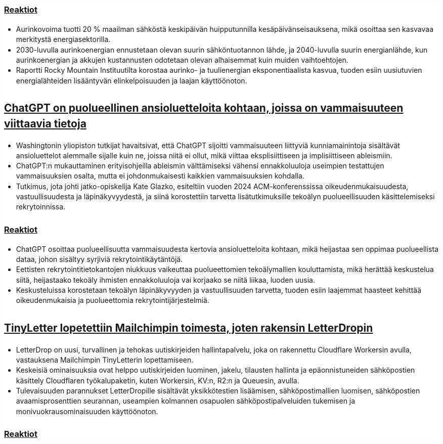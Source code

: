 ### [Reaktiot](https://news.ycombinator.com/item?id=40761837)

- Aurinkovoima tuotti 20 % maailman sähköstä keskipäivän huipputunnilla kesäpäivänseisauksena, mikä osoittaa sen kasvavaa merkitystä energiasektorilla.
- 2030-luvulla aurinkoenergian ennustetaan olevan suurin sähköntuotannon lähde, ja 2040-luvulla suurin energianlähde, kun aurinkoenergian ja akkujen kustannusten odotetaan olevan alhaisemmat kuin muiden vaihtoehtojen.
- Raportti Rocky Mountain Instituutilta korostaa aurinko- ja tuulienergian eksponentiaalista kasvua, tuoden esiin uusiutuvien energialähteiden lisääntyvän elinkelpoisuuden ja laajan käyttöönoton.

## [ChatGPT on puolueellinen ansioluetteloita kohtaan, joissa on vammaisuuteen viittaavia tietoja](https://www.washington.edu/news/2024/06/21/chatgpt-ai-bias-ableism-disability-resume-cv/)

- Washingtonin yliopiston tutkijat havaitsivat, että ChatGPT sijoitti vammaisuuteen liittyviä kunniamainintoja sisältävät ansioluettelot alemmalle sijalle kuin ne, joissa niitä ei ollut, mikä viittaa eksplisiittiseen ja implisiittiseen ableismiin.
- ChatGPT:n mukauttaminen erityisohjeilla ableismin välttämiseksi vähensi ennakkoluuloja useimpien testattujen vammaisuuksien osalta, mutta ei johdonmukaisesti kaikkien vammaisuuksien kohdalla.
- Tutkimus, jota johti jatko-opiskelija Kate Glazko, esiteltiin vuoden 2024 ACM-konferenssissa oikeudenmukaisuudesta, vastuullisuudesta ja läpinäkyvyydestä, ja siinä korostettiin tarvetta lisätutkimuksille tekoälyn puolueellisuuden käsittelemiseksi rekrytoinnissa.

### [Reaktiot](https://news.ycombinator.com/item?id=40763540)

- ChatGPT osoittaa puolueellisuutta vammaisuudesta kertovia ansioluetteloita kohtaan, mikä heijastaa sen oppimaa puolueellista dataa, johon sisältyy syrjiviä rekrytointikäytäntöjä.
- Eettisten rekrytointitietokantojen niukkuus vaikeuttaa puolueettomien tekoälymallien kouluttamista, mikä herättää keskustelua siitä, heijastaako tekoäly ihmisten ennakkoluuloja vai korjaako se niitä liikaa, luoden uusia.
- Keskusteluissa korostetaan tekoälyn läpinäkyvyyden ja vastuullisuuden tarvetta, tuoden esiin laajemmat haasteet kehittää oikeudenmukaisia ja puolueettomia rekrytointijärjestelmiä.

## [TinyLetter lopetettiin Mailchimpin toimesta, joten rakensin LetterDropin](https://github.com/i365dev/LetterDrop)

- LetterDrop on uusi, turvallinen ja tehokas uutiskirjeiden hallintapalvelu, joka on rakennettu Cloudflare Workersin avulla, vastauksena Mailchimpin TinyLetterin lopettamiseen.
- Keskeisiä ominaisuuksia ovat helppo uutiskirjeiden luominen, jakelu, tilausten hallinta ja epäonnistuneiden sähköpostien käsittely Cloudflaren työkalupaketin, kuten Workersin, KV:n, R2:n ja Queuesin, avulla.
- Tulevaisuuden parannukset LetterDropille sisältävät yksikkötestien lisäämisen, sähköpostimallien luomisen, sähköpostien avaamisprosenttien seurannan, useampien kolmannen osapuolen sähköpostipalveluiden tukemisen ja monivuokrausominaisuuden käyttöönoton.

### [Reaktiot](https://news.ycombinator.com/item?id=40764579)
